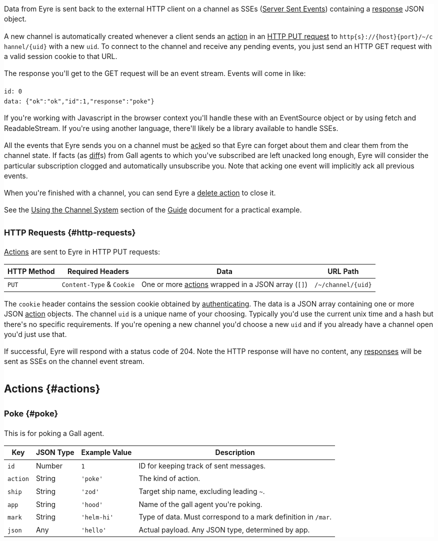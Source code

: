 Data from Eyre is sent back to the external HTTP client on a channel as SSEs ([Server Sent Events](https://html.spec.whatwg.org/#server-sent-events)) containing a [response](#responses) JSON object.

A new channel is automatically created whenever a client sends an [action](#action) in an [HTTP PUT request](#http-requests) to `http{s}://{host}{port}/~/channel/{uid}` with a new `uid`. To connect to the channel and receive any pending events, you just send an HTTP GET request with a valid session cookie to that URL.

The response you'll get to the GET request will be an event stream. Events will come in like:

```
id: 0
data: {"ok":"ok","id":1,"response":"poke"}
```

If you're working with Javascript in the browser context you'll handle these with an EventSource object or by using fetch and ReadableStream. If you're using another language, there'll likely be a library available to handle SSEs.

All the events that Eyre sends you on a channel must be [ack](#ack)ed so that Eyre can forget about them and clear them from the channel state. If facts (as [diff](#diff)s) from Gall agents to which you've subscribed are left unacked long enough, Eyre will consider the particular subscription clogged and automatically unsubscribe you. Note that acking one event will implicitly ack all previous events.

When you're finished with a channel, you can send Eyre a [delete action](#delete-channel) to close it.

See the [Using the Channel System](guide.md#using-channels) section of the [Guide](guide.md) document for a practical example.

### HTTP Requests {#http-requests}

[Actions](#actions) are sent to Eyre in HTTP PUT requests:

| HTTP Method | Required Headers          | Data                                                           | URL Path           |
| ----------- | ------------------------- | -------------------------------------------------------------- | ------------------ |
| `PUT`       | `Content-Type` & `Cookie` | One or more [actions](#actions) wrapped in a JSON array (`[]`) | `/~/channel/{uid}` |

The `cookie` header contains the session cookie obtained by [authenticating](#authentication). The data is a JSON array containing one or more JSON [action](#actions) objects. The channel `uid` is a unique name of your choosing. Typically you'd use the current unix time and a hash but there's no specific requirements. If you're opening a new channel you'd choose a new `uid` and if you already have a channel open you'd just use that.

If successful, Eyre will respond with a status code of 204. Note the HTTP response will have no content, any [responses](#responses) will be sent as SSEs on the channel event stream.

## Actions {#actions}

### Poke {#poke}

This is for poking a Gall agent.

| Key      | JSON Type | Example Value | Description                                                   |
| -------- | --------- | ------------- | ------------------------------------------------------------- |
| `id`     | Number    | `1`           | ID for keeping track of sent messages.                        |
| `action` | String    | `'poke'`      | The kind of action.                                           |
| `ship`   | String    | `'zod'`       | Target ship name, excluding leading `~`.                      |
| `app`    | String    | `'hood'`      | Name of the gall agent you're poking.                         |
| `mark`   | String    | `'helm-hi'`   | Type of data. Must correspond to a mark definition in `/mar`. |
| `json`   | Any       | `'hello'`     | Actual payload. Any JSON type, determined by app.             |

